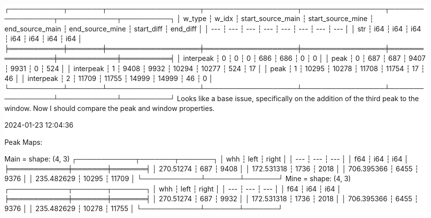 ┌───────────┬───────┬───────────────────┬───────────────────┬─────────────────┬─────────────────┬────────────┬──────────┐
│ w_type    ┆ w_idx ┆ start_source_main ┆ start_source_mine ┆ end_source_main ┆ end_source_mine ┆ start_diff ┆ end_diff │
│ ---       ┆ ---   ┆ ---               ┆ ---               ┆ ---             ┆ ---             ┆ ---        ┆ ---      │
│ str       ┆ i64   ┆ i64               ┆ i64               ┆ i64             ┆ i64             ┆ i64        ┆ i64      │
╞═══════════╪═══════╪═══════════════════╪═══════════════════╪═════════════════╪═════════════════╪════════════╪══════════╡
│ interpeak ┆ 0     ┆ 0                 ┆ 0                 ┆ 686             ┆ 686             ┆ 0          ┆ 0        │
│ peak      ┆ 0     ┆ 687               ┆ 687               ┆ 9407            ┆ 9931            ┆ 0          ┆ 524      │
│ interpeak ┆ 1     ┆ 9408              ┆ 9932              ┆ 10294           ┆ 10277           ┆ 524        ┆ 17       │
│ peak      ┆ 1     ┆ 10295             ┆ 10278             ┆ 11708           ┆ 11754           ┆ 17         ┆ 46       │
│ interpeak ┆ 2     ┆ 11709             ┆ 11755             ┆ 14999           ┆ 14999           ┆ 46         ┆ 0        │
└───────────┴───────┴───────────────────┴───────────────────┴─────────────────┴─────────────────┴────────────┴──────────┘
Looks like a base issue, specifically on the addition of the third peak to the window. Now I should compare the peak and window properties.



2024-01-23 12:04:36

Peak Maps:

Main = shape: (4, 3)
┌────────────┬───────┬───────┐
│ whh        ┆ left  ┆ right │
│ ---        ┆ ---   ┆ ---   │
│ f64        ┆ i64   ┆ i64   │
╞════════════╪═══════╪═══════╡
│ 270.51274  ┆ 687   ┆ 9408  │
│ 172.531318 ┆ 1736  ┆ 2018  │
│ 706.395366 ┆ 6455  ┆ 9376  │
│ 235.482629 ┆ 10295 ┆ 11709 │
└────────────┴───────┴───────┘
Mine = shape: (4, 3)
┌────────────┬───────┬───────┐
│ whh        ┆ left  ┆ right │
│ ---        ┆ ---   ┆ ---   │
│ f64        ┆ i64   ┆ i64   │
╞════════════╪═══════╪═══════╡
│ 270.51274  ┆ 687   ┆ 9932  │
│ 172.531318 ┆ 1736  ┆ 2018  │
│ 706.395366 ┆ 6455  ┆ 9376  │
│ 235.482629 ┆ 10278 ┆ 11755 │
└────────────┴───────┴───────┘
